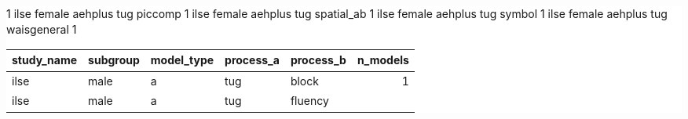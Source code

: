    <td style="text-align:right;"> 1 </td>
  </tr>
  <tr>
   <td style="text-align:left;"> ilse </td>
   <td style="text-align:left;"> female </td>
   <td style="text-align:left;"> aehplus </td>
   <td style="text-align:left;"> tug </td>
   <td style="text-align:left;"> piccomp </td>
   <td style="text-align:right;"> 1 </td>
  </tr>
  <tr>
   <td style="text-align:left;"> ilse </td>
   <td style="text-align:left;"> female </td>
   <td style="text-align:left;"> aehplus </td>
   <td style="text-align:left;"> tug </td>
   <td style="text-align:left;"> spatial_ab </td>
   <td style="text-align:right;"> 1 </td>
  </tr>
  <tr>
   <td style="text-align:left;"> ilse </td>
   <td style="text-align:left;"> female </td>
   <td style="text-align:left;"> aehplus </td>
   <td style="text-align:left;"> tug </td>
   <td style="text-align:left;"> symbol </td>
   <td style="text-align:right;"> 1 </td>
  </tr>
  <tr>
   <td style="text-align:left;"> ilse </td>
   <td style="text-align:left;"> female </td>
   <td style="text-align:left;"> aehplus </td>
   <td style="text-align:left;"> tug </td>
   <td style="text-align:left;"> waisgeneral </td>
   <td style="text-align:right;"> 1 </td>
  </tr>
</tbody>
</table>


<table>
 <thead>
  <tr>
   <th style="text-align:left;"> study_name </th>
   <th style="text-align:left;"> subgroup </th>
   <th style="text-align:left;"> model_type </th>
   <th style="text-align:left;"> process_a </th>
   <th style="text-align:left;"> process_b </th>
   <th style="text-align:right;"> n_models </th>
  </tr>
 </thead>
<tbody>
  <tr>
   <td style="text-align:left;"> ilse </td>
   <td style="text-align:left;"> male </td>
   <td style="text-align:left;"> a </td>
   <td style="text-align:left;"> tug </td>
   <td style="text-align:left;"> block </td>
   <td style="text-align:right;"> 1 </td>
  </tr>
  <tr>
   <td style="text-align:left;"> ilse </td>
   <td style="text-align:left;"> male </td>
   <td style="text-align:left;"> a </td>
   <td style="text-align:left;"> tug </td>
   <td style="text-align:left;"> fluency </td>
